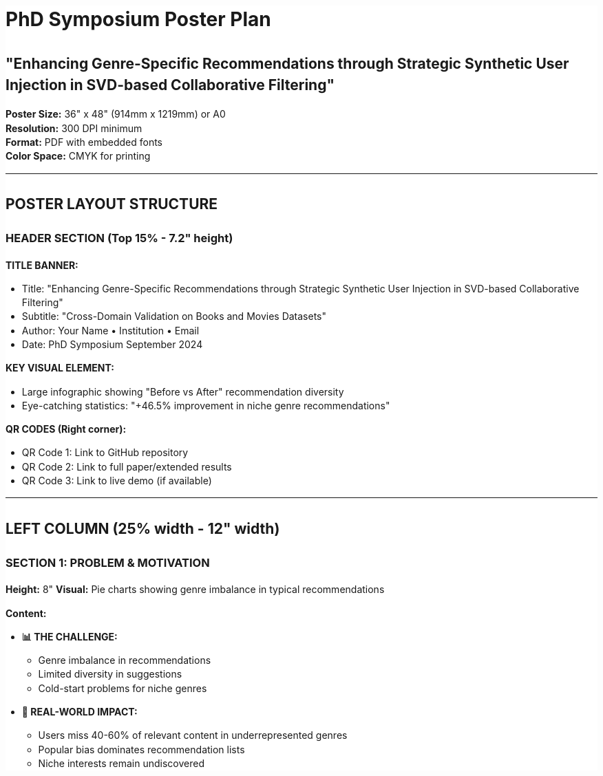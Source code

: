 # PhD Symposium Poster Plan
## "Enhancing Genre-Specific Recommendations through Strategic Synthetic User Injection in SVD-based Collaborative Filtering"

**Poster Size:** 36" x 48" (914mm x 1219mm) or A0  
**Resolution:** 300 DPI minimum  
**Format:** PDF with embedded fonts  
**Color Space:** CMYK for printing  

---

## POSTER LAYOUT STRUCTURE

### **HEADER SECTION (Top 15% - 7.2" height)**

**TITLE BANNER:**
- Title: "Enhancing Genre-Specific Recommendations through Strategic Synthetic User Injection in SVD-based Collaborative Filtering"
- Subtitle: "Cross-Domain Validation on Books and Movies Datasets"
- Author: Your Name • Institution • Email
- Date: PhD Symposium September 2024

**KEY VISUAL ELEMENT:**
- Large infographic showing "Before vs After" recommendation diversity
- Eye-catching statistics: "+46.5% improvement in niche genre recommendations"

**QR CODES (Right corner):**
- QR Code 1: Link to GitHub repository
- QR Code 2: Link to full paper/extended results
- QR Code 3: Link to live demo (if available)

---

## **LEFT COLUMN (25% width - 12" width)**

### **SECTION 1: PROBLEM & MOTIVATION**
**Height:** 8"
**Visual:** Pie charts showing genre imbalance in typical recommendations

**Content:**
- **📊 THE CHALLENGE:**
  - Genre imbalance in recommendations
  - Limited diversity in suggestions
  - Cold-start problems for niche genres

- **🎯 REAL-WORLD IMPACT:**
  - Users miss 40-60% of relevant content in underrepresented genres
  - Popular bias dominates recommendation lists
  - Niche interests remain undiscovered
